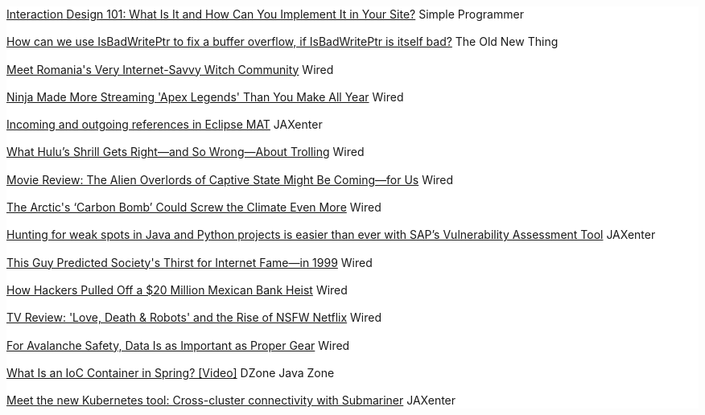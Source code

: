 [Interaction Design 101: What Is It and How Can You Implement It in Your Site?](https://simpleprogrammer.com/?p=31357)
Simple Programmer

[How can we use IsBadWritePtr to fix a buffer overflow, if IsBadWritePtr is itself bad?](https://devblogs.microsoft.com/oldnewthing/?p=102316)
The Old New Thing

[Meet Romania's Very Internet-Savvy Witch Community](https://www.wired.com/story/romanian-witches-internet/)
Wired

[Ninja Made More Streaming 'Apex Legends' Than You Make All Year](https://www.wired.com/story/ninja-apex-legends-deal/)
Wired

[Incoming and outgoing references in Eclipse MAT](https://jaxenter.com/incoming-outgoing-references-eclipse-mat-156879.html)
JAXenter

[What Hulu’s Shrill Gets Right—and So Wrong—About Trolling](https://www.wired.com/story/hulu-shrill-review-trolling/)
Wired

[Movie Review: The Alien Overlords of Captive State Might Be Coming—for Us](https://www.wired.com/story/alien-overlords-of-captive-state-coming-for-us/)
Wired

[The Arctic's ‘Carbon Bomb’ Could Screw the Climate Even More](https://www.wired.com/story/the-arctic-carbon-bomb-could-screw-the-climate-even-more/)
Wired

[Hunting for weak spots in Java and Python projects is easier than ever with SAP’s Vulnerability Assessment Tool](https://jaxenter.com/sap-vulnerability-assessment-tool-156865.html)
JAXenter

[This Guy Predicted Society's Thirst for Internet Fame—in 1999](https://www.wired.com/story/josh-harris-social-media-totally-wired-excerpt/)
Wired

[How Hackers Pulled Off a $20 Million Mexican Bank Heist](https://www.wired.com/story/mexico-bank-hack/)
Wired

[TV Review: 'Love, Death & Robots' and the Rise of NSFW Netflix](https://www.wired.com/story/love-death-and-robots-review/)
Wired

[For Avalanche Safety, Data Is as Important as Proper Gear](https://www.wired.com/story/avalanche-snow-gear/)
Wired

[What Is an IoC Container in Spring? [Video]](https://dzone.com/articles/2715921)
DZone Java Zone

[Meet the new Kubernetes tool: Cross-cluster connectivity with Submariner](https://jaxenter.com/kubernetes-submariner-156854.html)
JAXenter
